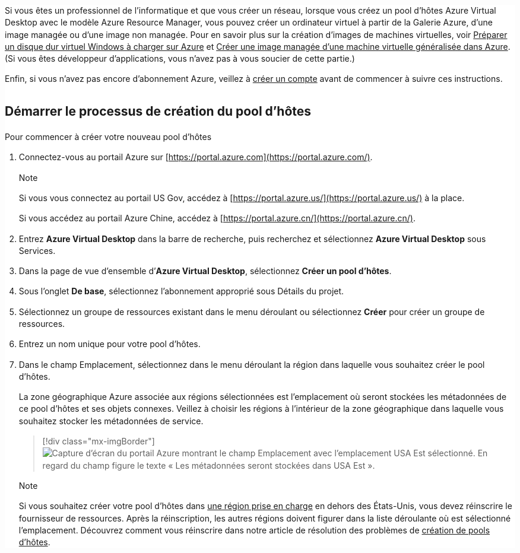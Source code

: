 Si vous êtes un professionnel de l’informatique et que vous créer un réseau, lorsque vous créez un pool d’hôtes Azure Virtual Desktop avec le modèle Azure Resource Manager, vous pouvez créer un ordinateur virtuel à partir de la Galerie Azure, d’une image managée ou d’une image non managée. Pour en savoir plus sur la création d’images de machines virtuelles, voir [Préparer un disque dur virtuel Windows à charger sur Azure](../virtual-machines/windows/prepare-for-upload-vhd-image.md) et [Créer une image managée d’une machine virtuelle généralisée dans Azure](../virtual-machines/windows/capture-image-resource.md). (Si vous êtes développeur d’applications, vous n’avez pas à vous soucier de cette partie.)

Enfin, si vous n’avez pas encore d’abonnement Azure, veillez à [créer un compte](https://azure.microsoft.com/free/?WT.mc_id=A261C142F) avant de commencer à suivre ces instructions.

## <a name="begin-the-host-pool-setup-process"></a>Démarrer le processus de création du pool d’hôtes

Pour commencer à créer votre nouveau pool d’hôtes

1. Connectez-vous au portail Azure sur [https://portal.azure.com](https://portal.azure.com/).
   
   >[!NOTE]
   > Si vous vous connectez au portail US Gov, accédez à [https://portal.azure.us/](https://portal.azure.us/) à la place.
   > 
   >Si vous accédez au portail Azure Chine, accédez à [https://portal.azure.cn/](https://portal.azure.cn/).

2. Entrez **Azure Virtual Desktop** dans la barre de recherche, puis recherchez et sélectionnez **Azure Virtual Desktop** sous Services.

3. Dans la page de vue d’ensemble d’**Azure Virtual Desktop**, sélectionnez **Créer un pool d’hôtes**.

4. Sous l’onglet **De base**, sélectionnez l’abonnement approprié sous Détails du projet.

5. Sélectionnez un groupe de ressources existant dans le menu déroulant ou sélectionnez **Créer** pour créer un groupe de ressources.

6. Entrez un nom unique pour votre pool d’hôtes.

7. Dans le champ Emplacement, sélectionnez dans le menu déroulant la région dans laquelle vous souhaitez créer le pool d’hôtes.

   La zone géographique Azure associée aux régions sélectionnées est l’emplacement où seront stockées les métadonnées de ce pool d’hôtes et ses objets connexes. Veillez à choisir les régions à l’intérieur de la zone géographique dans laquelle vous souhaitez stocker les métadonnées de service.

     > [!div class="mx-imgBorder"]
     > ![Capture d’écran du portail Azure montrant le champ Emplacement avec l’emplacement USA Est sélectionné. En regard du champ figure le texte « Les métadonnées seront stockées dans USA Est ».](media/portal-location-field.png)
  
   >[!NOTE]
   > Si vous souhaitez créer votre pool d’hôtes dans [une région prise en charge](data-locations.md) en dehors des États-Unis, vous devez réinscrire le fournisseur de ressources. Après la réinscription, les autres régions doivent figurer dans la liste déroulante où est sélectionné l’emplacement. Découvrez comment vous réinscrire dans notre article de résolution des problèmes de [création de pools d’hôtes](troubleshoot-set-up-issues.md#i-only-see-us-when-setting-the-location-for-my-service-objects).
